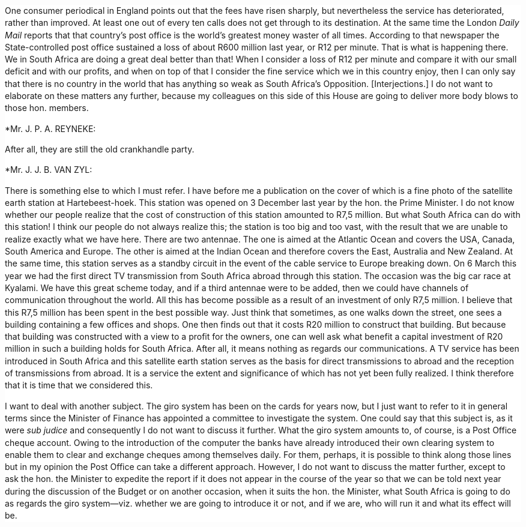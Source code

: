 <p>One consumer periodical in England points out that the fees have risen sharply, but nevertheless the service has deteriorated, rather than improved. At least one out of every ten calls does not get through to its destination. At the same time the London <i>Daily Mail</i> reports that that country&#x2019;s post office is the world&#x2019;s greatest money waster of all times. According to that newspaper the State-controlled post office sustained a loss of about R600 million last year, or R12 per minute. That is what is happening there. We in South Africa are doing a great deal better than that! When I consider a loss of R12 per minute and compare it with our small deficit and with our profits, and when on top of that I consider the fine service which we in this country enjoy, then I can only say that there is no country in the world that has anything so weak as South Africa&#x2019;s Opposition. [Interjections.] I do not want to elaborate on these matters any further, because my colleagues on this side of this House are going to deliver more body blows to those hon. members.</p>

</speech>

<speech by="#reyneke">

<from>*Mr. <person refersTo="hansard_za">J. P. A. REYNEKE</person>:</from>

<p>After all, they are still the old crankhandle party.</p>

</speech>

<speech by="#van_zyl">

<from>*Mr. <person refersTo="hansard_za">J. J. B. VAN ZYL</person>:</from>

<p>There is something else to which I must refer. I have before me a publication on the cover of which is a fine photo of the satellite earth station at Hartebeest-hoek. This station was opened on 3 December last year by the hon. the Prime Minister. I do not know whether our people realize that the cost of construction of this station amounted to R7,5 million. But what South Africa can do with this station! I think our people do not always realize this; the station is too big and too vast, with the result that we are unable to realize exactly what we have here. There are two antennae. The one is aimed at the Atlantic Ocean and covers the USA, Canada, South America and Europe. The other is aimed at the Indian Ocean and therefore covers the East, Australia and New Zealand. At the same time, this station serves as a standby circuit in the event of the cable service to Europe breaking down. On 6 March this year we had the first direct TV transmission from South Africa abroad through this station. The occasion was the big car race at Kyalami. We have this great scheme today, and if a third antennae were to be added, then we could have channels of communication throughout the world. All this has become possible as a result of an investment of only R7,5 million. I believe that this R7,5 million has been spent in the best possible way. Just think that sometimes, as one walks down the street, one sees a building containing a few offices and shops. One then finds out that it costs R20 million to construct that building. But because that building was constructed with a view to a profit for the owners, one can well ask what benefit a capital investment of R20 million in such a building holds for South Africa. After all, it means nothing as regards our communications. A TV service has been introduced in South Africa and this satellite earth station serves as the basis for direct transmissions to abroad and the reception of transmissions from abroad. It is a service the extent and significance of which has not yet been fully realized. I think therefore that it is time that we considered this.</p>

<p>I want to deal with another subject. The giro system has been on the cards for years now, <span class="col_3461-3462" refersTo="page_0413"/>but I just want to refer to it in general terms since the Minister of Finance has appointed a committee to investigate the system. One could say that this subject is, as it were <i>sub judice</i> and consequently I do not want to discuss it further. What the giro system amounts to, of course, is a Post Office cheque account. Owing to the introduction of the computer the banks have already introduced their own clearing system to enable them to clear and exchange cheques among themselves daily. For them, perhaps, it is possible to think along those lines but in my opinion the Post Office can take a different approach. However, I do not want to discuss the matter further, except to ask the hon. the Minister to expedite the report if it does not appear in the course of the year so that we can be told next year during the discussion of the Budget or on another occasion, when it suits the hon. the Minister, what South Africa is going to do as regards the giro system&#x2014;viz. whether we are going to introduce it or not, and if we are, who will run it and what its effect will be.</p>
